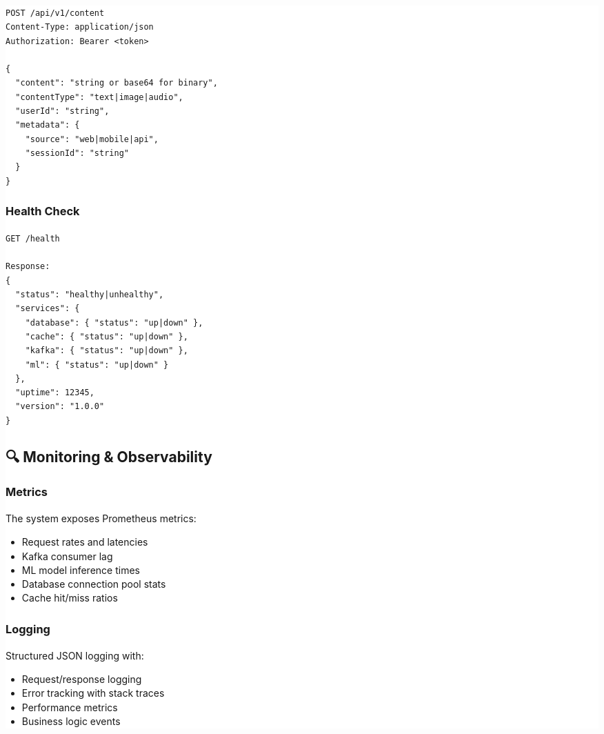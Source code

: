 ```http
POST /api/v1/content
Content-Type: application/json
Authorization: Bearer <token>

{
  "content": "string or base64 for binary",
  "contentType": "text|image|audio",
  "userId": "string",
  "metadata": {
    "source": "web|mobile|api",
    "sessionId": "string"
  }
}
```

### Health Check

```http
GET /health

Response:
{
  "status": "healthy|unhealthy",
  "services": {
    "database": { "status": "up|down" },
    "cache": { "status": "up|down" },
    "kafka": { "status": "up|down" },
    "ml": { "status": "up|down" }
  },
  "uptime": 12345,
  "version": "1.0.0"
}
```

## 🔍 Monitoring & Observability

### Metrics

The system exposes Prometheus metrics:

- Request rates and latencies
- Kafka consumer lag
- ML model inference times
- Database connection pool stats
- Cache hit/miss ratios

### Logging

Structured JSON logging with:

- Request/response logging
- Error tracking with stack traces
- Performance metrics
- Business logic events
